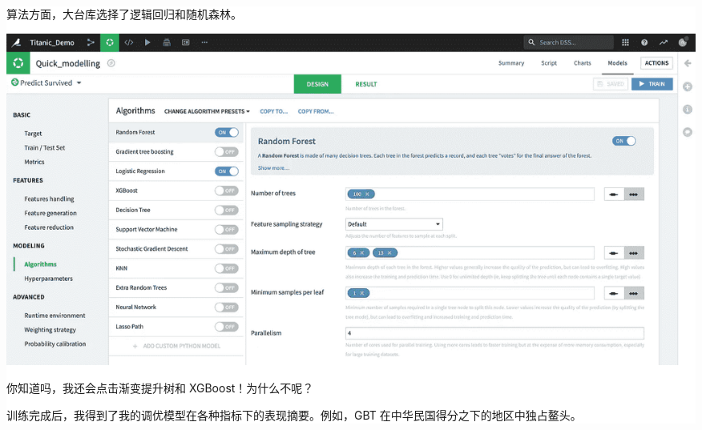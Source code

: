 算法方面，大台库选择了逻辑回归和随机森林。

![](img/8967acc951a5e924b5cb37e3dcff60da.png)

你知道吗，我还会点击渐变提升树和 XGBoost！为什么不呢？

训练完成后，我得到了我的调优模型在各种指标下的表现摘要。例如，GBT 在中华民国得分之下的地区中独占鳌头。
